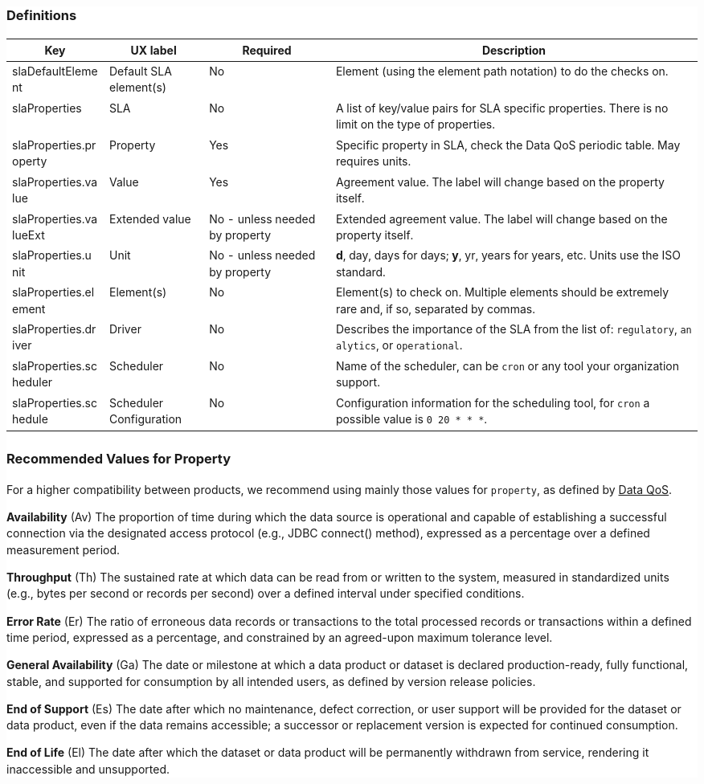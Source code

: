 ### Definitions

| Key                      | UX label                 | Required                       | Description                                                                                           |
|--------------------------|--------------------------|--------------------------------|-------------------------------------------------------------------------------------------------------|
| slaDefaultElement        | Default SLA element(s)   | No                             | Element (using the element path notation) to do the checks on.                                        |
| slaProperties            | SLA                      | No                             | A list of key/value pairs for SLA specific properties. There is no limit on the type of properties.   |
| slaProperties.property   | Property                 | Yes                            | Specific property in SLA, check the Data QoS periodic table. May requires units.                      |
| slaProperties.value      | Value                    | Yes                            | Agreement value. The label will change based on the property itself.                                  |
| slaProperties.valueExt   | Extended value           | No - unless needed by property | Extended agreement value. The label will change based on the property itself.                         |
| slaProperties.unit       | Unit                     | No - unless needed by property | **d**, day, days for days; **y**, yr, years for years, etc. Units use the ISO standard.               |
| slaProperties.element    | Element(s)               | No                             | Element(s) to check on. Multiple elements should be extremely rare and, if so, separated by commas.   |
| slaProperties.driver     | Driver                   | No                             | Describes the importance of the SLA from the list of: `regulatory`, `analytics`, or `operational`.    |
| slaProperties.scheduler  | Scheduler                | No                             | Name of the scheduler, can be `cron` or any tool your organization support.                           |
| slaProperties.schedule   | Scheduler Configuration  | No                             | Configuration information for the scheduling tool, for `cron` a possible value is `0 20 * * *`.       |

### Recommended Values for Property

For a higher compatibility between products, we recommend using mainly those values for `property`, as defined by [Data QoS](https://medium.com/data-mesh-learning/what-is-data-qos-and-why-is-it-critical-c524b81e3cc1).

**Availability** (Av)
The proportion of time during which the data source is operational and capable of establishing a successful connection via the designated access protocol (e.g., JDBC connect() method), expressed as a percentage over a defined measurement period.

**Throughput** (Th)
The sustained rate at which data can be read from or written to the system, measured in standardized units (e.g., bytes per second or records per second) over a defined interval under specified conditions.

**Error Rate** (Er)
The ratio of erroneous data records or transactions to the total processed records or transactions within a defined time period, expressed as a percentage, and constrained by an agreed-upon maximum tolerance level.

**General Availability** (Ga)
The date or milestone at which a data product or dataset is declared production-ready, fully functional, stable, and supported for consumption by all intended users, as defined by version release policies.

**End of Support** (Es)
The date after which no maintenance, defect correction, or user support will be provided for the dataset or data product, even if the data remains accessible; a successor or replacement version is expected for continued consumption.

**End of Life** (El)
The date after which the dataset or data product will be permanently withdrawn from service, rendering it inaccessible and unsupported.
